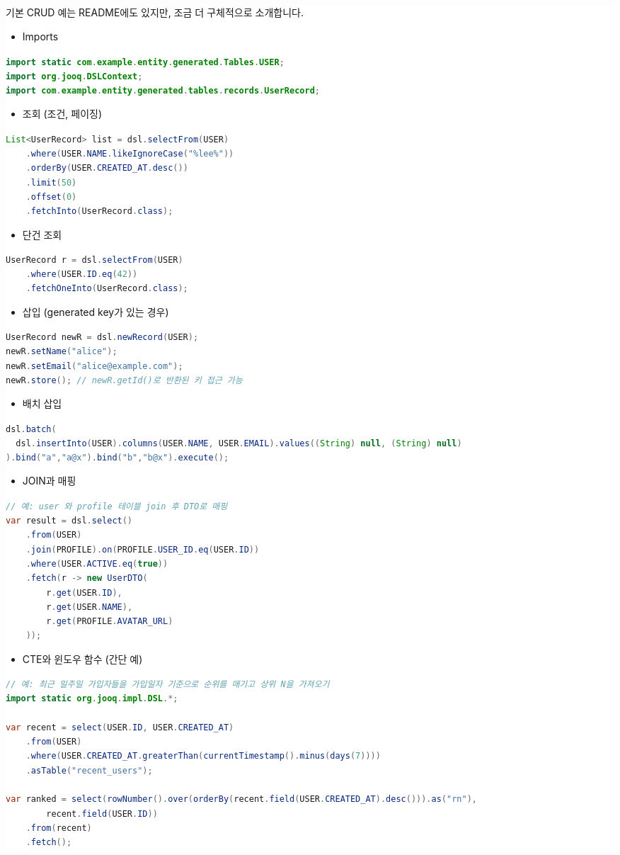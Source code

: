 기본 CRUD 예는 README에도 있지만, 조금 더 구체적으로 소개합니다.

- Imports
```java
import static com.example.entity.generated.Tables.USER;
import org.jooq.DSLContext;
import com.example.entity.generated.tables.records.UserRecord;
```

- 조회 (조건, 페이징)
```java
List<UserRecord> list = dsl.selectFrom(USER)
    .where(USER.NAME.likeIgnoreCase("%lee%"))
    .orderBy(USER.CREATED_AT.desc())
    .limit(50)
    .offset(0)
    .fetchInto(UserRecord.class);
```

- 단건 조회
```java
UserRecord r = dsl.selectFrom(USER)
    .where(USER.ID.eq(42))
    .fetchOneInto(UserRecord.class);
```

- 삽입 (generated key가 있는 경우)
```java
UserRecord newR = dsl.newRecord(USER);
newR.setName("alice");
newR.setEmail("alice@example.com");
newR.store(); // newR.getId()로 반환된 키 접근 가능
```

- 배치 삽입
```java
dsl.batch(
  dsl.insertInto(USER).columns(USER.NAME, USER.EMAIL).values((String) null, (String) null)
).bind("a","a@x").bind("b","b@x").execute();
```

- JOIN과 매핑
```java
// 예: user 와 profile 테이블 join 후 DTO로 매핑
var result = dsl.select()
    .from(USER)
    .join(PROFILE).on(PROFILE.USER_ID.eq(USER.ID))
    .where(USER.ACTIVE.eq(true))
    .fetch(r -> new UserDTO(
        r.get(USER.ID),
        r.get(USER.NAME),
        r.get(PROFILE.AVATAR_URL)
    ));
```

- CTE와 윈도우 함수 (간단 예)
```java
// 예: 최근 일주일 가입자들을 가입일자 기준으로 순위를 매기고 상위 N을 가져오기
import static org.jooq.impl.DSL.*;

var recent = select(USER.ID, USER.CREATED_AT)
    .from(USER)
    .where(USER.CREATED_AT.greaterThan(currentTimestamp().minus(days(7))))
    .asTable("recent_users");

var ranked = select(rowNumber().over(orderBy(recent.field(USER.CREATED_AT).desc())).as("rn"),
        recent.field(USER.ID))
    .from(recent)
    .fetch();
```